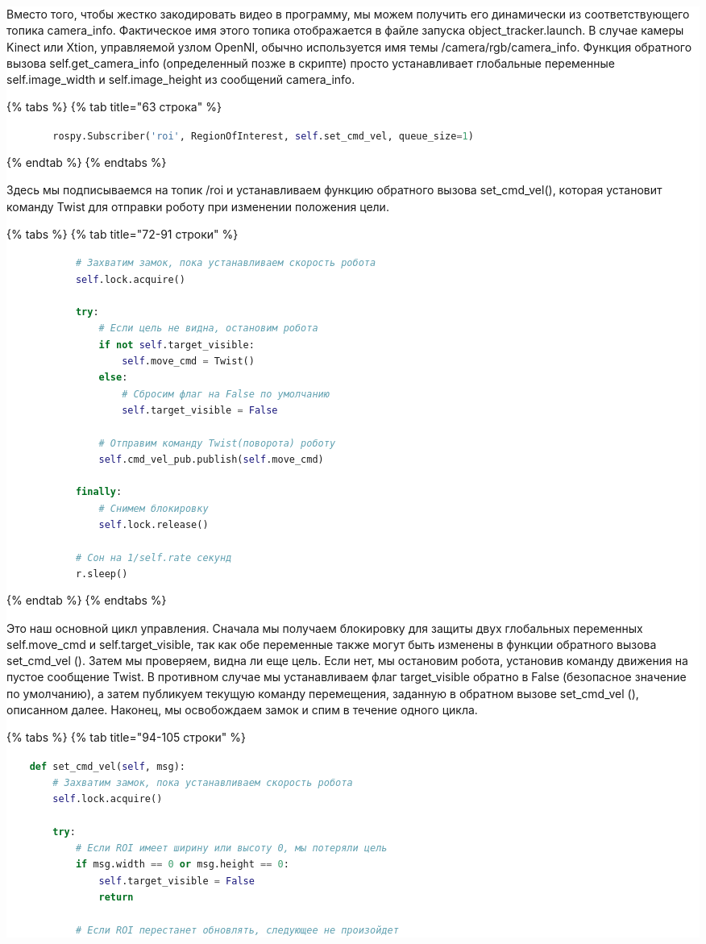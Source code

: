 Вместо того, чтобы жестко закодировать видео в программу, мы можем получить его динамически из соответствующего топика camera\_info. Фактическое имя этого топика отображается в файле запуска object\_tracker.launch. В случае камеры Kinect или Xtion, управляемой узлом OpenNI, обычно используется имя темы /camera/rgb/camera\_info. Функция обратного вызова self.get\_camera\_info \(определенный позже в скрипте\) просто устанавливает глобальные переменные self.image\_width и self.image\_height из сообщений camera\_info.

{% tabs %}
{% tab title="63 строка" %}
```python
        rospy.Subscriber('roi', RegionOfInterest, self.set_cmd_vel, queue_size=1)
```
{% endtab %}
{% endtabs %}

Здесь мы подписываемся на топик /roi и устанавливаем функцию обратного вызова set\_cmd\_vel\(\), которая установит команду Twist для отправки роботу при изменении положения цели.

{% tabs %}
{% tab title="72-91  строки" %}
```python
            # Захватим замок, пока устанавливаем скорость робота
            self.lock.acquire()
           
            try:
                # Если цель не видна, остановим робота
                if not self.target_visible:
                    self.move_cmd = Twist()
                else:
                    # Сбросим флаг на False по умолчанию
                    self.target_visible = False
                   
                # Отправим команду Twist(поворота) роботу
                self.cmd_vel_pub.publish(self.move_cmd)
               
            finally:
                # Снимем блокировку
                self.lock.release()
               
            # Сон на 1/self.rate секунд
            r.sleep()
```
{% endtab %}
{% endtabs %}

Это наш основной цикл управления. Сначала мы получаем блокировку для защиты двух глобальных переменных self.move\_cmd и self.target\_visible, так как обе переменные также могут быть изменены в функции обратного вызова set\_cmd\_vel \(\). Затем мы проверяем, видна ли еще цель. Если нет, мы остановим робота, установив команду движения на пустое сообщение Twist. В противном случае мы устанавливаем флаг target\_visible обратно в False \(безопасное значение по умолчанию\), а затем публикуем текущую команду перемещения, заданную в обратном вызове set\_cmd\_vel \(\), описанном далее. Наконец, мы освобождаем замок и спим в течение одного цикла.

{% tabs %}
{% tab title="94-105 строки" %}
```python
    def set_cmd_vel(self, msg):
        # Захватим замок, пока устанавливаем скорость робота
        self.lock.acquire()
       
        try:
            # Если ROI имеет ширину или высоту 0, мы потеряли цель
            if msg.width == 0 or msg.height == 0:
                self.target_visible = False
                return
           
            # Если ROI перестанет обновлять, следующее не произойдет
```